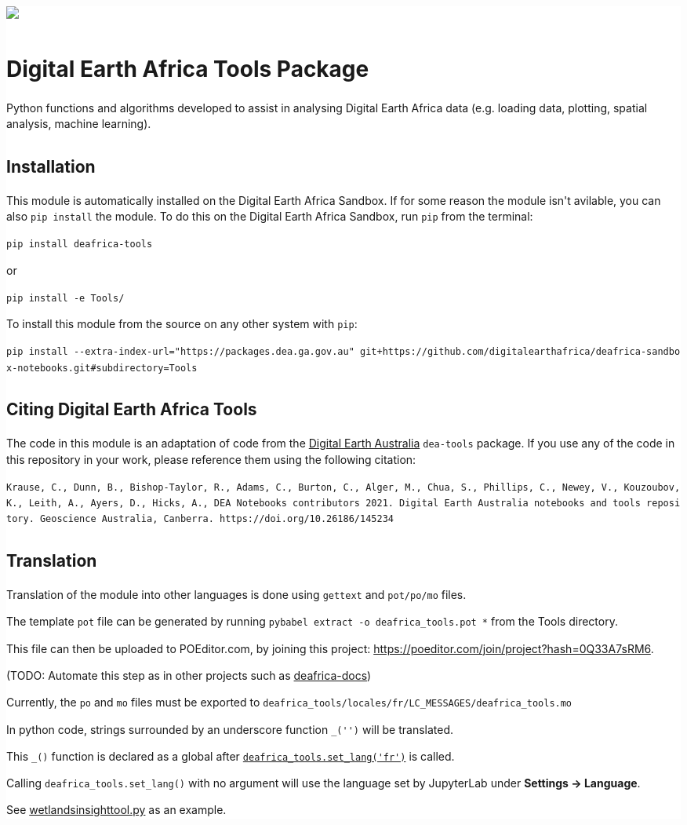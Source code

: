 <img align="centre" src="..//Supplementary_data/Github_banner.jpg" width="100%">

# Digital Earth Africa Tools Package

Python functions and algorithms developed to assist in analysing Digital Earth Africa data (e.g. loading data, plotting, spatial analysis, machine learning).

## Installation

This module is automatically installed on the Digital Earth Africa Sandbox. If for some reason the module isn't avilable, you can also `pip install` the module.
To do this on the Digital Earth Africa Sandbox, run `pip` from the terminal:

```
pip install deafrica-tools
```

or 

```
pip install -e Tools/
```
       
To install this module from the source on any other system with `pip`:

```
pip install --extra-index-url="https://packages.dea.ga.gov.au" git+https://github.com/digitalearthafrica/deafrica-sandbox-notebooks.git#subdirectory=Tools
```


## Citing Digital Earth Africa Tools

The code in this module is an adaptation of code from the [Digital Earth Australia](https://github.com/GeoscienceAustralia/dea-notebooks) `dea-tools` package. If you use any of the code in this repository in your work, please reference them using the following citation:

    Krause, C., Dunn, B., Bishop-Taylor, R., Adams, C., Burton, C., Alger, M., Chua, S., Phillips, C., Newey, V., Kouzoubov, K., Leith, A., Ayers, D., Hicks, A., DEA Notebooks contributors 2021. Digital Earth Australia notebooks and tools repository. Geoscience Australia, Canberra. https://doi.org/10.26186/145234
    
    
## Translation

Translation of the module into other languages is done using `gettext` and `pot/po/mo` files.

The template `pot` file can be generated by running `pybabel extract -o deafrica_tools.pot *` from the Tools directory.

This file can then be uploaded to POEditor.com, by joining this project: https://poeditor.com/join/project?hash=0Q33A7sRM6.

(TODO: Automate this step as in other projects such as [deafrica-docs](https://github.com/digitalearthafrica/deafrica-docs/blob/main/.github/workflows/main.yml))

Currently, the `po` and `mo` files must be exported to `deafrica_tools/locales/fr/LC_MESSAGES/deafrica_tools.mo`

In python code, strings surrounded by an underscore function `_('')` will be translated.

This `_()` function is declared as a global after [`deafrica_tools.set_lang('fr')`](deafrica_tools/__init__.py) is called. 

Calling `deafrica_tools.set_lang()` with no argument will use the language set by JupyterLab under **Settings -> Language**.

See [wetlandsinsighttool.py](deafrica_tools/app/wetlandsinsighttool.py) as an example.
